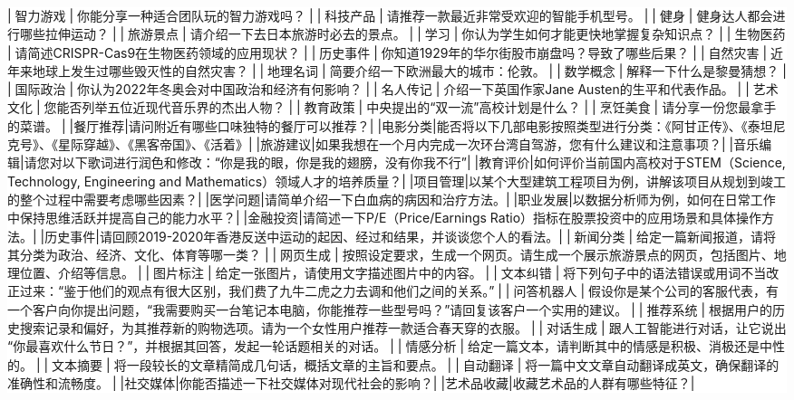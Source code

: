 | 智力游戏                            | 你能分享一种适合团队玩的智力游戏吗？                                                                       |
| 科技产品                            | 请推荐一款最近非常受欢迎的智能手机型号。                                                                    |
| 健身                                | 健身达人都会进行哪些拉伸运动？                                                                              |
| 旅游景点                            | 请介绍一下去日本旅游时必去的景点。                                                                         |
| 学习                                | 你认为学生如何才能更快地掌握复杂知识点？                                                                      |
| 生物医药     | 请简述CRISPR-Cas9在生物医药领域的应用现状？   |
| 历史事件     | 你知道1929年的华尔街股市崩盘吗？导致了哪些后果？ |
| 自然灾害     | 近年来地球上发生过哪些毁灭性的自然灾害？         |
| 地理名词     | 简要介绍一下欧洲最大的城市：伦敦。                 |
| 数学概念     | 解释一下什么是黎曼猜想？                         |
| 国际政治     | 你认为2022年冬奥会对中国政治和经济有何影响？     |
| 名人传记     | 介绍一下英国作家Jane Austen的生平和代表作品。    |
| 艺术文化     | 您能否列举五位近现代音乐界的杰出人物？           |
| 教育政策     | 中央提出的“双一流”高校计划是什么？              |
| 烹饪美食     | 请分享一份您最拿手的菜谱。                       |
|餐厅推荐|请问附近有哪些口味独特的餐厅可以推荐？|
|电影分类|能否将以下几部电影按照类型进行分类：《阿甘正传》、《泰坦尼克号》、《星际穿越》、《黑客帝国》、《活着》|
|旅游建议|如果我想在一个月内完成一次环台湾自驾游，您有什么建议和注意事项？|
|音乐编辑|请您对以下歌词进行润色和修改：“你是我的眼，你是我的翅膀，没有你我不行”|
|教育评价|如何评价当前国内高校对于STEM（Science, Technology, Engineering and Mathematics）领域人才的培养质量？|
|项目管理|以某个大型建筑工程项目为例，讲解该项目从规划到竣工的整个过程中需要考虑哪些因素？|
|医学问题|请简单介绍一下白血病的病因和治疗方法。|
|职业发展|以数据分析师为例，如何在日常工作中保持思维活跃并提高自己的能力水平？|
|金融投资|请简述一下P/E（Price/Earnings Ratio）指标在股票投资中的应用场景和具体操作方法。|
|历史事件|请回顾2019-2020年香港反送中运动的起因、经过和结果，并谈谈您个人的看法。|
| 新闻分类                               | 给定一篇新闻报道，请将其分类为政治、经济、文化、体育等哪一类？                                                           |
| 网页生成                               | 按照设定要求，生成一个网页。请生成一个展示旅游景点的网页，包括图片、地理位置、介绍等信息。                                         |
| 图片标注                               | 给定一张图片，请使用文字描述图片中的内容。                                                                                 |
| 文本纠错                               | 将下列句子中的语法错误或用词不当改正过来：“鉴于他们的观点有很大区别，我们费了九牛二虎之力去调和他们之间的关系。”                                                         |
| 问答机器人                             | 假设你是某个公司的客服代表，有一个客户向你提出问题，“我需要购买一台笔记本电脑，你能推荐一些型号吗？”请回复该客户一个实用的建议。                                               |
| 推荐系统                               | 根据用户的历史搜索记录和偏好，为其推荐新的购物选项。请为一个女性用户推荐一款适合春天穿的衣服。                                       |
| 对话生成                               | 跟人工智能进行对话，让它说出 “你最喜欢什么节日？”，并根据其回答，发起一轮话题相关的对话。                                           |
| 情感分析                               | 给定一篇文本，请判断其中的情感是积极、消极还是中性的。                                                                       |
| 文本摘要                               | 将一段较长的文章精简成几句话，概括文章的主旨和要点。                                                                         |
| 自动翻译                               | 将一篇中文文章自动翻译成英文，确保翻译的准确性和流畅度。                                                                       |
|社交媒体|你能否描述一下社交媒体对现代社会的影响？|
|艺术品收藏|收藏艺术品的人群有哪些特征？|